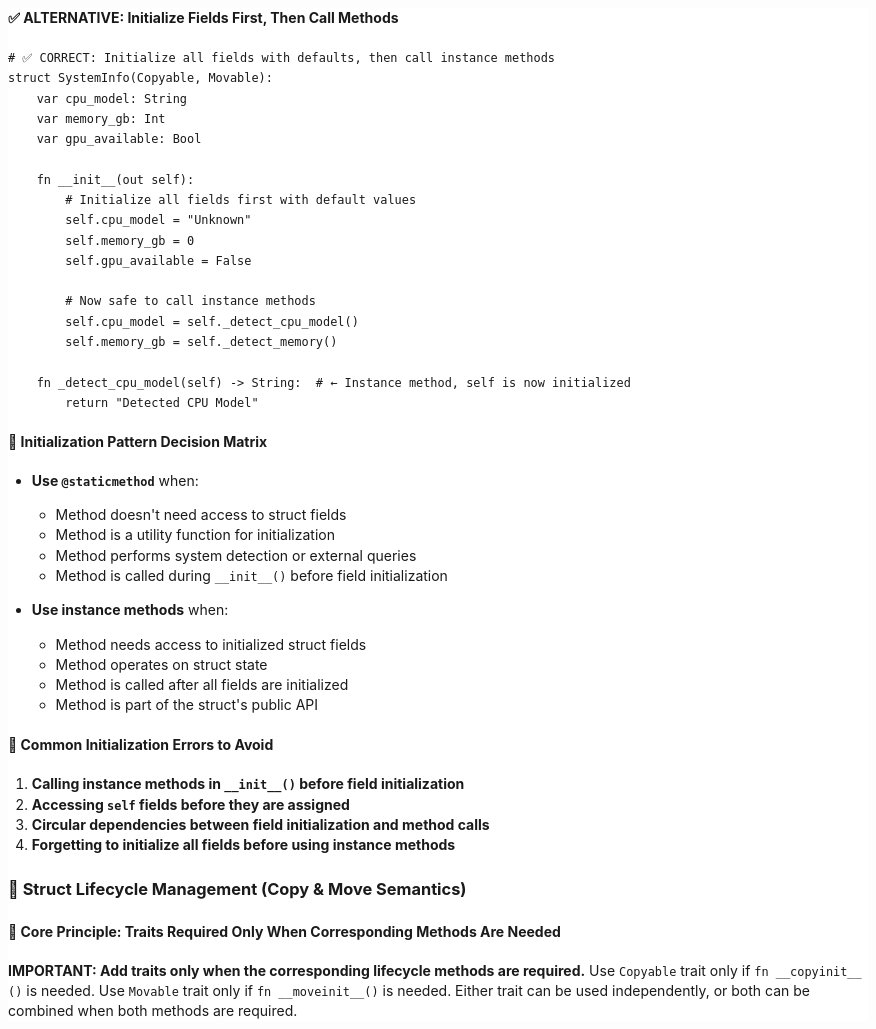 #### ✅ **ALTERNATIVE: Initialize Fields First, Then Call Methods**

```mojo
# ✅ CORRECT: Initialize all fields with defaults, then call instance methods
struct SystemInfo(Copyable, Movable):
    var cpu_model: String
    var memory_gb: Int
    var gpu_available: Bool

    fn __init__(out self):
        # Initialize all fields first with default values
        self.cpu_model = "Unknown"
        self.memory_gb = 0
        self.gpu_available = False

        # Now safe to call instance methods
        self.cpu_model = self._detect_cpu_model()
        self.memory_gb = self._detect_memory()

    fn _detect_cpu_model(self) -> String:  # ← Instance method, self is now initialized
        return "Detected CPU Model"
```

#### 🎯 **Initialization Pattern Decision Matrix**

- **Use `@staticmethod`** when:
  - Method doesn't need access to struct fields
  - Method is a utility function for initialization
  - Method performs system detection or external queries
  - Method is called during `__init__()` before field initialization

- **Use instance methods** when:
  - Method needs access to initialized struct fields
  - Method operates on struct state
  - Method is called after all fields are initialized
  - Method is part of the struct's public API

#### 🚨 **Common Initialization Errors to Avoid**

1. **Calling instance methods in `__init__()` before field initialization**
2. **Accessing `self` fields before they are assigned**
3. **Circular dependencies between field initialization and method calls**
4. **Forgetting to initialize all fields before using instance methods**

### 🔄 **Struct Lifecycle Management (Copy & Move Semantics)**

#### 🎯 **Core Principle: Traits Required Only When Corresponding Methods Are Needed**

**IMPORTANT: Add traits only when the corresponding lifecycle methods are required.** Use `Copyable` trait only if `fn __copyinit__()` is needed. Use `Movable` trait only if `fn __moveinit__()` is needed. Either trait can be used independently, or both can be combined when both methods are required.
